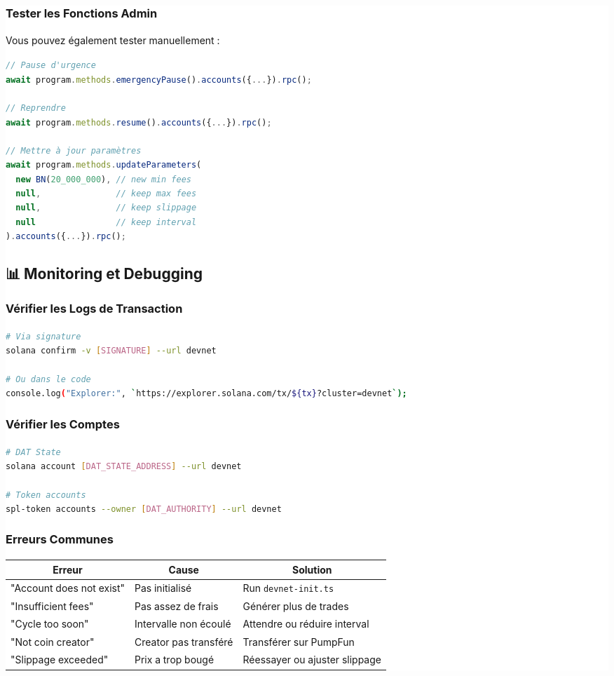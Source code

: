 ### Tester les Fonctions Admin

Vous pouvez également tester manuellement :

```typescript
// Pause d'urgence
await program.methods.emergencyPause().accounts({...}).rpc();

// Reprendre
await program.methods.resume().accounts({...}).rpc();

// Mettre à jour paramètres
await program.methods.updateParameters(
  new BN(20_000_000), // new min fees
  null,               // keep max fees
  null,               // keep slippage
  null                // keep interval
).accounts({...}).rpc();
```

## 📊 Monitoring et Debugging

### Vérifier les Logs de Transaction

```bash
# Via signature
solana confirm -v [SIGNATURE] --url devnet

# Ou dans le code
console.log("Explorer:", `https://explorer.solana.com/tx/${tx}?cluster=devnet`);
```

### Vérifier les Comptes

```bash
# DAT State
solana account [DAT_STATE_ADDRESS] --url devnet

# Token accounts
spl-token accounts --owner [DAT_AUTHORITY] --url devnet
```

### Erreurs Communes

| Erreur | Cause | Solution |
|--------|-------|----------|
| "Account does not exist" | Pas initialisé | Run `devnet-init.ts` |
| "Insufficient fees" | Pas assez de frais | Générer plus de trades |
| "Cycle too soon" | Intervalle non écoulé | Attendre ou réduire interval |
| "Not coin creator" | Creator pas transféré | Transférer sur PumpFun |
| "Slippage exceeded" | Prix a trop bougé | Réessayer ou ajuster slippage |
